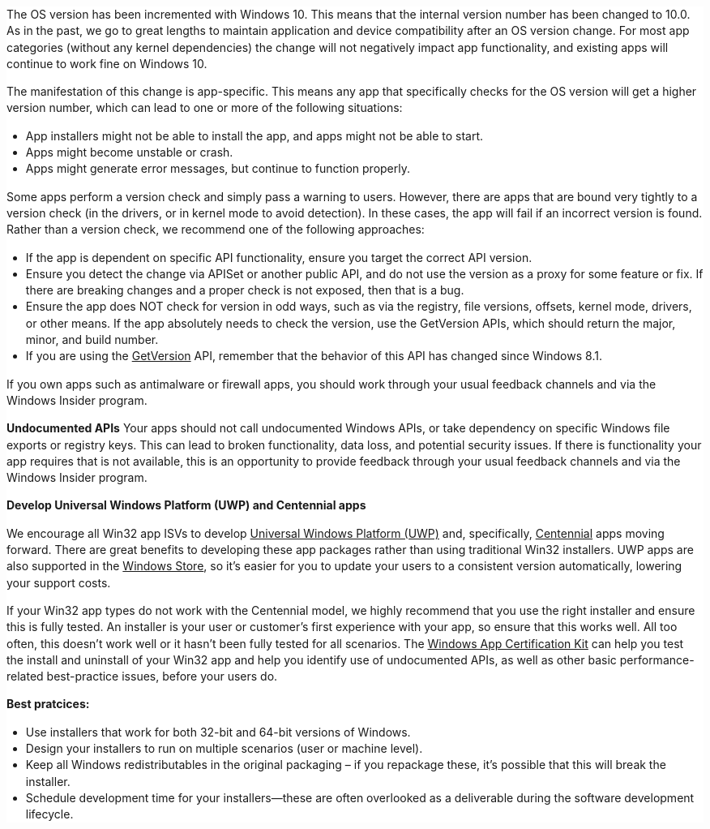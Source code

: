The OS version has been incremented with Windows 10. This means that the internal version number has been changed to 10.0. As in the past, we go to great lengths to maintain application and device compatibility after an OS version change. For most app categories (without any kernel dependencies) the change will not negatively impact app functionality, and existing apps will continue to work fine on Windows 10.

The manifestation of this change is app-specific. This means any app that specifically checks for the OS version will get a higher version number, which can lead to one or more of the following situations:
-   App installers might not be able to install the app, and apps might not be able to start.
-   Apps might become unstable or crash.
-   Apps might generate error messages, but continue to function properly.

Some apps perform a version check and simply pass a warning to users. However, there are apps that are bound very tightly to a version check (in the drivers, or in kernel mode to avoid detection). In these cases, the app will fail if an incorrect version is found. Rather than a version check, we recommend one of the following approaches:
-   If the app is dependent on specific API functionality, ensure you target the correct API version.
-   Ensure you detect the change via APISet or another public API, and do not use the version as a proxy for some feature or fix. If there are breaking changes and a proper check is not exposed, then that is a bug.
-   Ensure the app does NOT check for version in odd ways, such as via the registry, file versions, offsets, kernel mode, drivers, or other means. If the app absolutely needs to check the version, use the GetVersion APIs, which should return the major, minor, and build number.
-   If you are using the [GetVersion](http://go.microsoft.com/fwlink/?LinkID=780555) API, remember that the behavior of this API has changed since Windows 8.1.

If you own apps such as antimalware or firewall apps, you should work through your usual feedback channels and via the Windows Insider program.

**Undocumented APIs**
Your apps should not call undocumented Windows APIs, or take dependency on specific Windows file exports or registry keys. This can lead to broken functionality, data loss, and potential security issues. If there is functionality your app requires that is not available, this is an opportunity to provide feedback through your usual feedback channels and via the Windows Insider program.

**Develop Universal Windows Platform (UWP) and Centennial apps**

We encourage all Win32 app ISVs to develop [Universal Windows Platform (UWP)](http://go.microsoft.com/fwlink/?LinkID=780560) and, specifically, [Centennial](http://go.microsoft.com/fwlink/?LinkID=780562) apps moving forward. There are great benefits to developing these app packages rather than using traditional Win32 installers. UWP apps are also supported in the [Windows Store](http://go.microsoft.com/fwlink/?LinkID=780563), so it’s easier for you to update your users to a consistent version automatically, lowering your support costs.

If your Win32 app types do not work with the Centennial model, we highly recommend that you use the right installer and ensure this is fully tested. An installer is your user or customer’s first experience with your app, so ensure that this works well. All too often, this doesn’t work well or it hasn’t been fully tested for all scenarios. The [Windows App Certification Kit](http://go.microsoft.com/fwlink/?LinkID=780565) can help you test the install and uninstall of your Win32 app and help you identify use of undocumented APIs, as well as other basic performance-related best-practice issues, before your users do.

**Best pratcices:**
-   Use installers that work for both 32-bit and 64-bit versions of Windows.
-   Design your installers to run on multiple scenarios (user or machine level).
-   Keep all Windows redistributables in the original packaging – if you repackage these, it’s possible that this will break the installer.
-   Schedule development time for your installers—these are often overlooked as a deliverable during the software development lifecycle.
